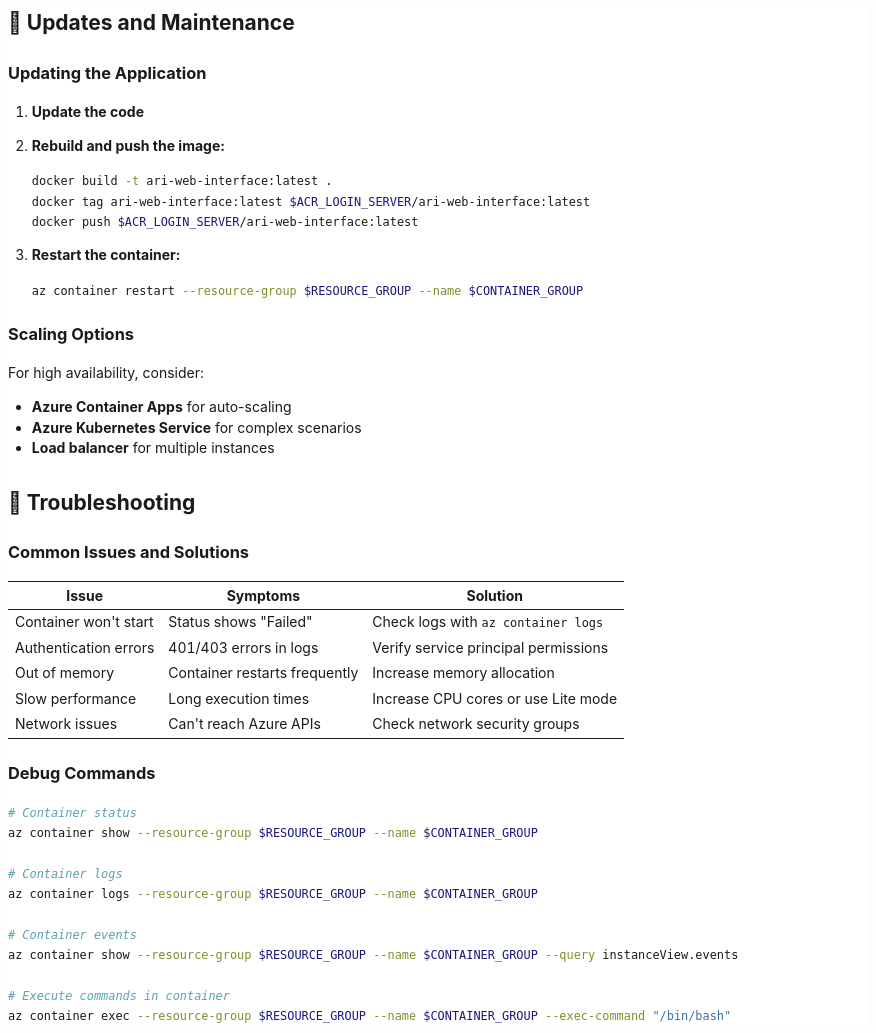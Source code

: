 ## 🔄 Updates and Maintenance

### Updating the Application

1. **Update the code**
2. **Rebuild and push the image:**
   ```bash
   docker build -t ari-web-interface:latest .
   docker tag ari-web-interface:latest $ACR_LOGIN_SERVER/ari-web-interface:latest
   docker push $ACR_LOGIN_SERVER/ari-web-interface:latest
   ```

3. **Restart the container:**
   ```bash
   az container restart --resource-group $RESOURCE_GROUP --name $CONTAINER_GROUP
   ```

### Scaling Options

For high availability, consider:
- **Azure Container Apps** for auto-scaling
- **Azure Kubernetes Service** for complex scenarios
- **Load balancer** for multiple instances

## 🚨 Troubleshooting

### Common Issues and Solutions

| Issue | Symptoms | Solution |
|-------|----------|----------|
| Container won't start | Status shows "Failed" | Check logs with `az container logs` |
| Authentication errors | 401/403 errors in logs | Verify service principal permissions |
| Out of memory | Container restarts frequently | Increase memory allocation |
| Slow performance | Long execution times | Increase CPU cores or use Lite mode |
| Network issues | Can't reach Azure APIs | Check network security groups |

### Debug Commands

```bash
# Container status
az container show --resource-group $RESOURCE_GROUP --name $CONTAINER_GROUP

# Container logs
az container logs --resource-group $RESOURCE_GROUP --name $CONTAINER_GROUP

# Container events
az container show --resource-group $RESOURCE_GROUP --name $CONTAINER_GROUP --query instanceView.events

# Execute commands in container
az container exec --resource-group $RESOURCE_GROUP --name $CONTAINER_GROUP --exec-command "/bin/bash"
```
